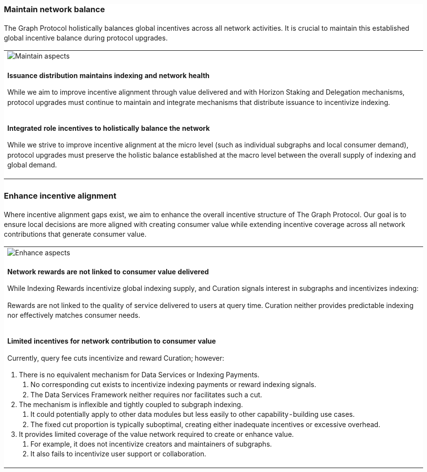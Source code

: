 ### Maintain network balance

The Graph Protocol holistically balances global incentives across all network activities. It is crucial to maintain this established global incentive balance during protocol upgrades.

<table>
<tr><td>
<img src="../assets/gip-007X/Protocol_Maintain.svg" style="width: 600px" alt="Maintain aspects" />
</td></tr><tr><td>

<strong id="maintain-subsidy">Issuance distribution maintains indexing and network health</strong>

While we aim to improve incentive alignment through value delivered and with Horizon Staking and Delegation mechanisms, protocol upgrades must continue to maintain and integrate mechanisms that distribute issuance to incentivize indexing.

</td></tr><tr><td>

<strong id="maintain-balance">Integrated role incentives to holistically balance the network</strong>

While we strive to improve incentive alignment at the micro level (such as individual subgraphs and local consumer demand), protocol upgrades must preserve the holistic balance established at the macro level between the overall supply of indexing and global demand.

</td></tr></table>

### Enhance incentive alignment

Where incentive alignment gaps exist, we aim to enhance the overall incentive structure of The Graph Protocol. Our goal is to ensure local decisions are more aligned with creating consumer value while extending incentive coverage across all network contributions that generate consumer value.

<table>
<tr><td>

<img src="../assets/gip-007X/Protocol_Enhance.svg" style="width: 600px" alt="Enhance aspects">

</td></tr><tr><td>

<strong id="enhance-value">Network rewards are not linked to consumer value delivered</strong>

While Indexing Rewards incentivize global indexing supply, and Curation signals interest in subgraphs and incentivizes indexing:

Rewards are not linked to the quality of service delivered to users at query time.
Curation neither provides predictable indexing nor effectively matches consumer needs.

</td></tr><tr><td>

<strong id="enhance-contribution">Limited incentives for network contribution to consumer value</strong>

Currently, query fee cuts incentivize and reward Curation; however:

1. There is no equivalent mechanism for Data Services or Indexing Payments.
   1. No corresponding cut exists to incentivize indexing payments or reward indexing signals.
   2. The Data Services Framework neither requires nor facilitates such a cut.
2. The mechanism is inflexible and tightly coupled to subgraph indexing.
   1. It could potentially apply to other data modules but less easily to other capability-building use cases.
   2. The fixed cut proportion is typically suboptimal, creating either inadequate incentives or excessive overhead.
3. It provides limited coverage of the value network required to create or enhance value.
   1. For example, it does not incentivize creators and maintainers of subgraphs.
   2. It also fails to incentivize user support or collaboration.
